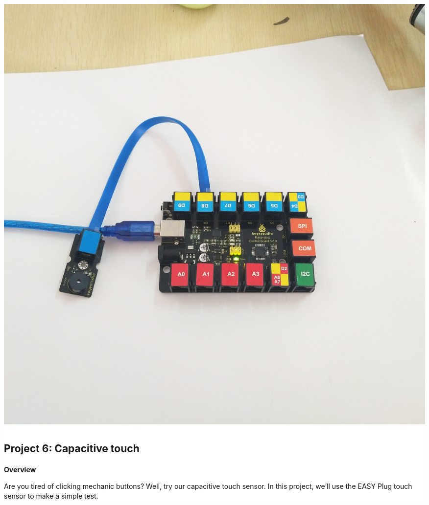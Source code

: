 ![](media/1ef782e9efee02b16141456d84d61697.jpeg)

## Project 6: Capacitive touch

**Overview**

Are you tired of clicking mechanic buttons? Well, try our capacitive touch
sensor. In this project, we’ll use the EASY Plug touch sensor to make a simple
test.
